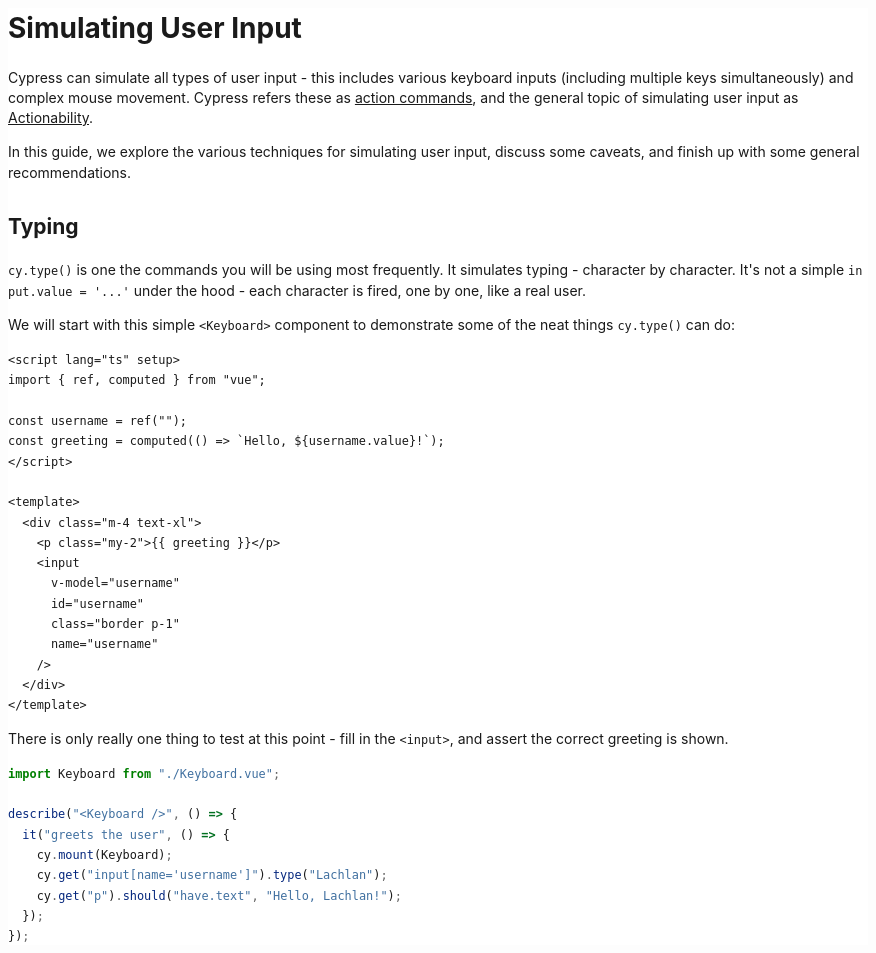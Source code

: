 # Simulating User Input

Cypress can simulate all types of user input - this includes various keyboard inputs (including multiple keys simultaneously) and complex mouse movement. Cypress refers these as [action commands](https://docs.cypress.io/guides/core-concepts/interacting-with-elements#Actionability), and the general topic of simulating user input as [Actionability](https://docs.cypress.io/guides/core-concepts/interacting-with-elements#Actionability).

In this guide, we explore the various techniques for simulating user input, discuss some caveats, and finish up with some general recommendations.

## Typing

`cy.type()` is one the commands you will be using most frequently. It simulates typing - character by character. It's not a simple `input.value = '...'` under the hood - each character is fired, one by one, like a real user.

We will start with this simple `<Keyboard>` component to demonstrate some of the neat things `cy.type()` can do:

```vue
<script lang="ts" setup>
import { ref, computed } from "vue";

const username = ref("");
const greeting = computed(() => `Hello, ${username.value}!`);
</script>

<template>
  <div class="m-4 text-xl">
    <p class="my-2">{{ greeting }}</p>
    <input
      v-model="username"
      id="username"
      class="border p-1"
      name="username"
    />
  </div>
</template>
```

There is only really one thing to test at this point - fill in the `<input>`, and assert the correct greeting is shown.

```ts
import Keyboard from "./Keyboard.vue";

describe("<Keyboard />", () => {
  it("greets the user", () => {
    cy.mount(Keyboard);
    cy.get("input[name='username']").type("Lachlan");
    cy.get("p").should("have.text", "Hello, Lachlan!");
  });
});
```
